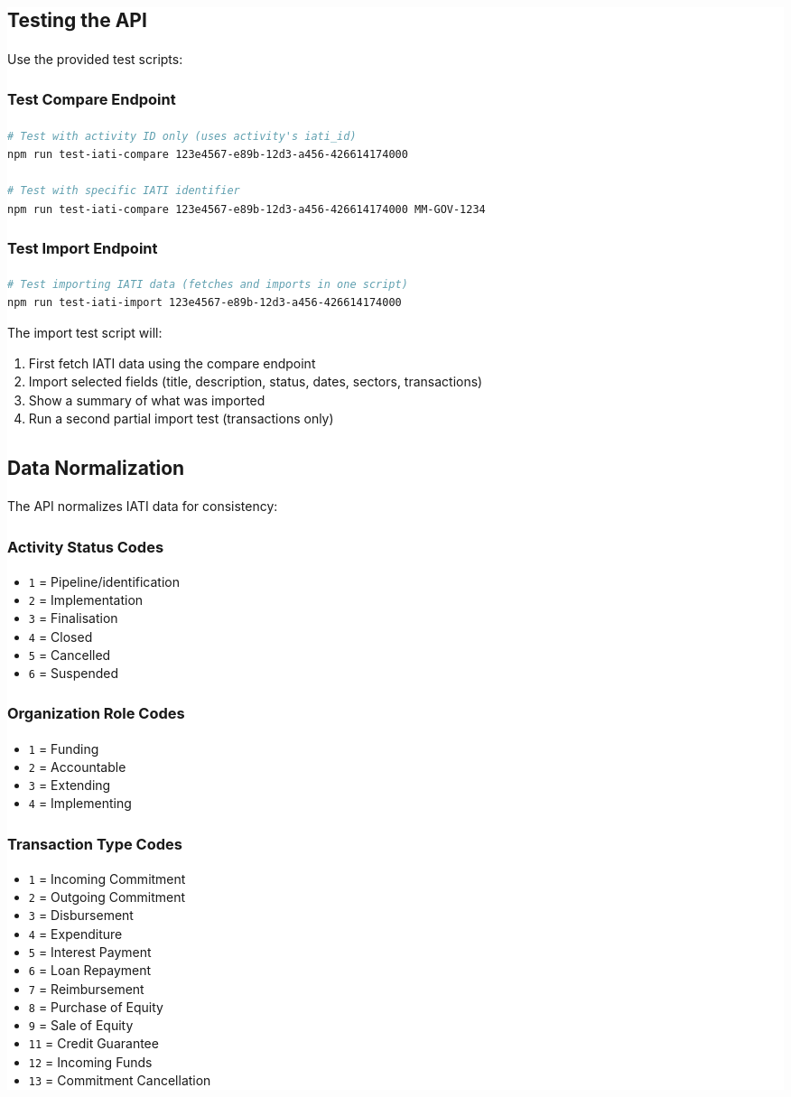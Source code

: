 ## Testing the API

Use the provided test scripts:

### Test Compare Endpoint
```bash
# Test with activity ID only (uses activity's iati_id)
npm run test-iati-compare 123e4567-e89b-12d3-a456-426614174000

# Test with specific IATI identifier
npm run test-iati-compare 123e4567-e89b-12d3-a456-426614174000 MM-GOV-1234
```

### Test Import Endpoint
```bash
# Test importing IATI data (fetches and imports in one script)
npm run test-iati-import 123e4567-e89b-12d3-a456-426614174000
```

The import test script will:
1. First fetch IATI data using the compare endpoint
2. Import selected fields (title, description, status, dates, sectors, transactions)
3. Show a summary of what was imported
4. Run a second partial import test (transactions only)

## Data Normalization

The API normalizes IATI data for consistency:

### Activity Status Codes
- `1` = Pipeline/identification
- `2` = Implementation
- `3` = Finalisation
- `4` = Closed
- `5` = Cancelled
- `6` = Suspended

### Organization Role Codes
- `1` = Funding
- `2` = Accountable
- `3` = Extending
- `4` = Implementing

### Transaction Type Codes
- `1` = Incoming Commitment
- `2` = Outgoing Commitment
- `3` = Disbursement
- `4` = Expenditure
- `5` = Interest Payment
- `6` = Loan Repayment
- `7` = Reimbursement
- `8` = Purchase of Equity
- `9` = Sale of Equity
- `11` = Credit Guarantee
- `12` = Incoming Funds
- `13` = Commitment Cancellation
